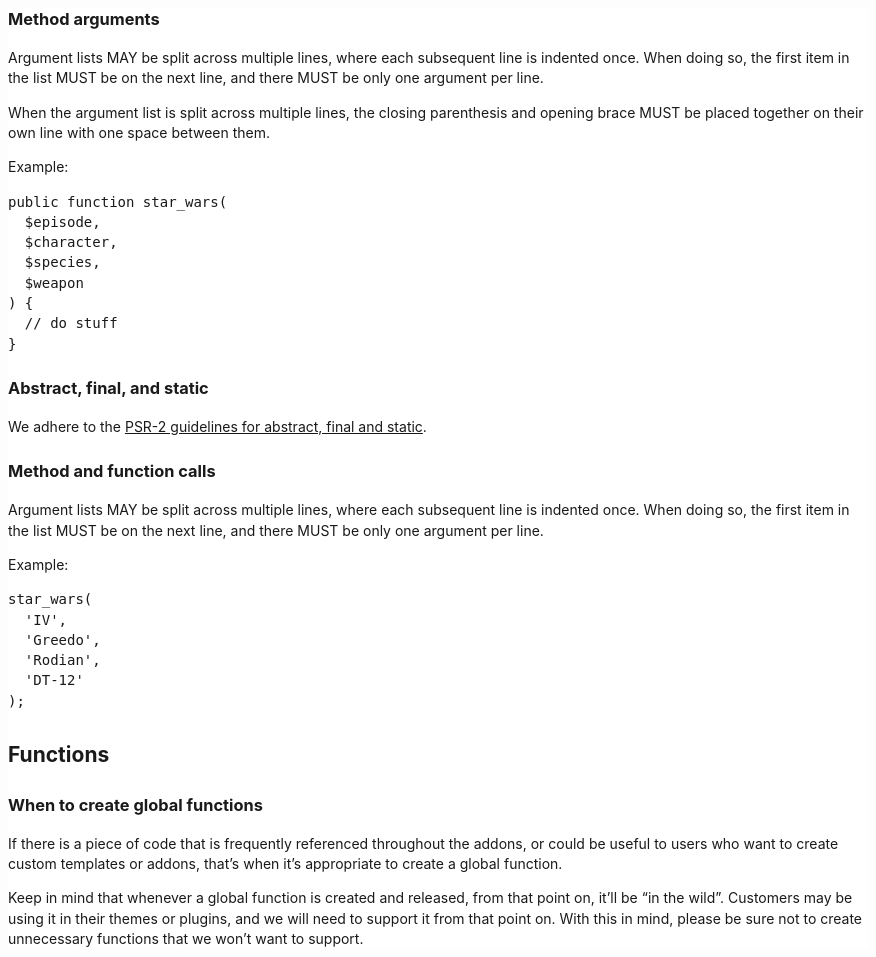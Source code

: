 ### <a id="classes-method-args"></a>Method arguments

Argument lists MAY be split across multiple lines, where each subsequent line is indented once. When doing so, the first item in the list MUST be on the next line, and there MUST be only one argument per line.

When the argument list is split across multiple lines, the closing parenthesis and opening brace MUST be placed together on their own line with one space between them.

Example:
<pre>
public function star_wars(
  $episode,
  $character,
  $species,
  $weapon
) {
  // do stuff
}
</pre>

### <a id="classes-abstract"></a> Abstract, final, and static

We adhere to the [PSR-2 guidelines for abstract, final and static](http://www.php-fig.org/psr/psr-2/#4-5-abstract-final-and-static).

### <a id="classes-calls"></a> Method and function calls

Argument lists MAY be split across multiple lines, where each subsequent line is indented once. When doing so, the first item in the list MUST be on the next line, and there MUST be only one argument per line.

Example:

<pre>
star_wars(
  'IV',
  'Greedo',
  'Rodian',
  'DT-12'
);
</pre>

## <a id="functions"></a> Functions

### When to create global functions
If there is a piece of code that is frequently referenced throughout the addons, or could be useful to users who want to create custom templates or addons, that’s when it’s appropriate to create a global function.

Keep in mind that whenever a global function is created and released, from that point on, it’ll be “in the wild”. Customers may be using it in their themes or plugins, and we will need to support it from that point on. With this in mind, please be sure not to create unnecessary functions that we won’t want to support.
